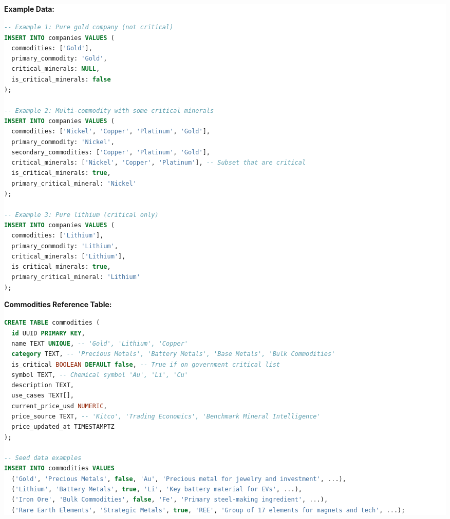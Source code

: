 **Example Data:**
```sql
-- Example 1: Pure gold company (not critical)
INSERT INTO companies VALUES (
  commodities: ['Gold'],
  primary_commodity: 'Gold',
  critical_minerals: NULL,
  is_critical_minerals: false
);

-- Example 2: Multi-commodity with some critical minerals
INSERT INTO companies VALUES (
  commodities: ['Nickel', 'Copper', 'Platinum', 'Gold'],
  primary_commodity: 'Nickel',
  secondary_commodities: ['Copper', 'Platinum', 'Gold'],
  critical_minerals: ['Nickel', 'Copper', 'Platinum'], -- Subset that are critical
  is_critical_minerals: true,
  primary_critical_mineral: 'Nickel'
);

-- Example 3: Pure lithium (critical only)
INSERT INTO companies VALUES (
  commodities: ['Lithium'],
  primary_commodity: 'Lithium',
  critical_minerals: ['Lithium'],
  is_critical_minerals: true,
  primary_critical_mineral: 'Lithium'
);
```

**Commodities Reference Table:**
```sql
CREATE TABLE commodities (
  id UUID PRIMARY KEY,
  name TEXT UNIQUE, -- 'Gold', 'Lithium', 'Copper'
  category TEXT, -- 'Precious Metals', 'Battery Metals', 'Base Metals', 'Bulk Commodities'
  is_critical BOOLEAN DEFAULT false, -- True if on government critical list
  symbol TEXT, -- Chemical symbol 'Au', 'Li', 'Cu'
  description TEXT,
  use_cases TEXT[],
  current_price_usd NUMERIC,
  price_source TEXT, -- 'Kitco', 'Trading Economics', 'Benchmark Mineral Intelligence'
  price_updated_at TIMESTAMPTZ
);

-- Seed data examples
INSERT INTO commodities VALUES
  ('Gold', 'Precious Metals', false, 'Au', 'Precious metal for jewelry and investment', ...),
  ('Lithium', 'Battery Metals', true, 'Li', 'Key battery material for EVs', ...),
  ('Iron Ore', 'Bulk Commodities', false, 'Fe', 'Primary steel-making ingredient', ...),
  ('Rare Earth Elements', 'Strategic Metals', true, 'REE', 'Group of 17 elements for magnets and tech', ...);
```
